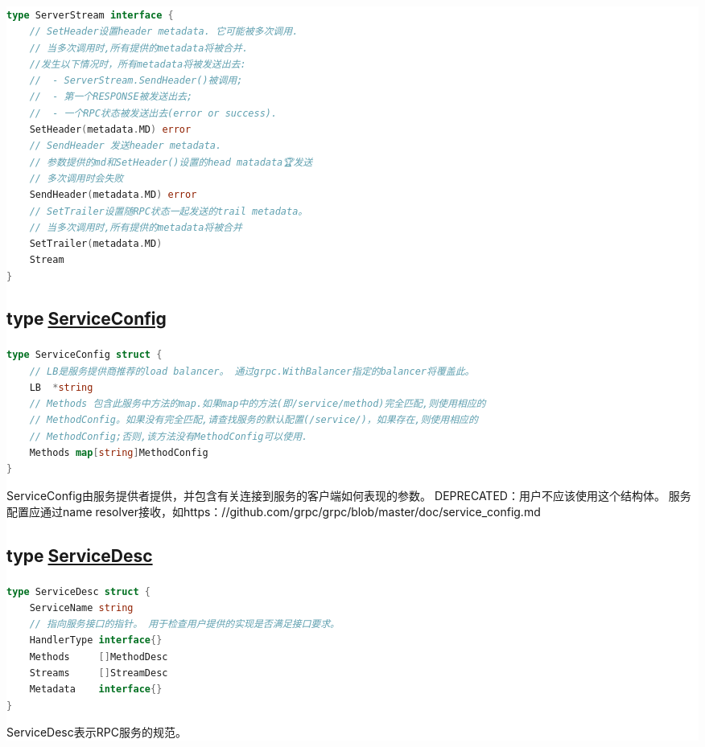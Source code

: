 ```go
type ServerStream interface {
    // SetHeader设置header metadata. 它可能被多次调用.
    // 当多次调用时,所有提供的metadata将被合并.
    //发生以下情况时，所有metadata将被发送出去:
    //  - ServerStream.SendHeader()被调用;
    //  - 第一个RESPONSE被发送出去;
    //  - 一个RPC状态被发送出去(error or success).
    SetHeader(metadata.MD) error
    // SendHeader 发送header metadata.
    // 参数提供的md和SetHeader()设置的head matadata🏆发送
    // 多次调用时会失败
    SendHeader(metadata.MD) error
    // SetTrailer设置随RPC状态一起发送的trail metadata。
    // 当多次调用时,所有提供的metadata将被合并
    SetTrailer(metadata.MD)
    Stream
}
```

## type [ServiceConfig](https://github.com/grpc/grpc-go/tree/master/service_config.go#L65)

```go
type ServiceConfig struct {
    // LB是服务提供商推荐的load balancer。 通过grpc.WithBalancer指定的balancer将覆盖此。
    LB  *string
    // Methods 包含此服务中方法的map.如果map中的方法(即/service/method)完全匹配,则使用相应的
    // MethodConfig。如果没有完全匹配,请查找服务的默认配置(/service/)，如果存在,则使用相应的
    // MethodConfig;否则,该方法没有MethodConfig可以使用.
    Methods map[string]MethodConfig
}
```

ServiceConfig由服务提供者提供，并包含有关连接到服务的客户端如何表现的参数。 DEPRECATED：用户不应该使用这个结构体。 服务配置应通过name resolver接收，如https：//github.com/grpc/grpc/blob/master/doc/service_config.md

## type [ServiceDesc](https://github.com/grpc/grpc-go/tree/master/server.go#L67)

```go
type ServiceDesc struct {
    ServiceName string
    // 指向服务接口的指针。 用于检查用户提供的实现是否满足接口要求。
    HandlerType interface{}
    Methods     []MethodDesc
    Streams     []StreamDesc
    Metadata    interface{}
}
```

ServiceDesc表示RPC服务的规范。
